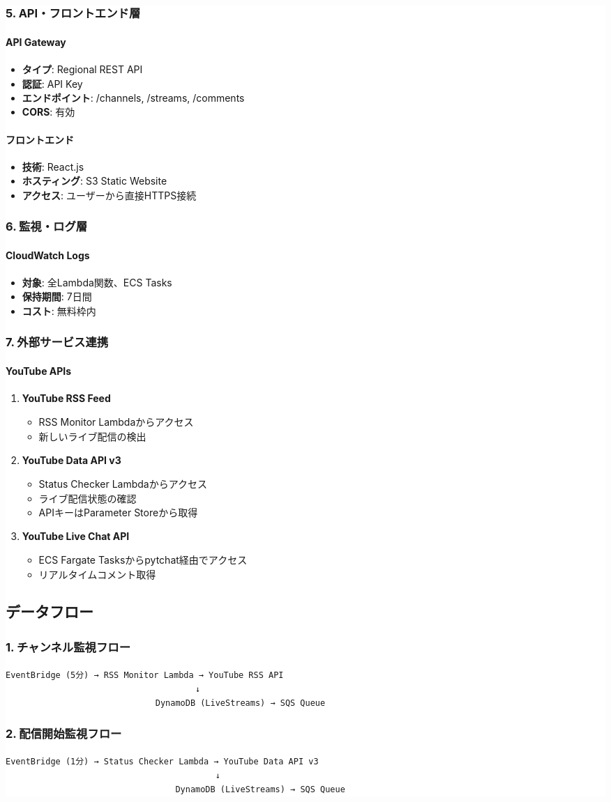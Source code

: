 ### 5. API・フロントエンド層

#### API Gateway
- **タイプ**: Regional REST API
- **認証**: API Key
- **エンドポイント**: /channels, /streams, /comments
- **CORS**: 有効

#### フロントエンド
- **技術**: React.js
- **ホスティング**: S3 Static Website
- **アクセス**: ユーザーから直接HTTPS接続

### 6. 監視・ログ層

#### CloudWatch Logs
- **対象**: 全Lambda関数、ECS Tasks
- **保持期間**: 7日間
- **コスト**: 無料枠内

### 7. 外部サービス連携

#### YouTube APIs
1. **YouTube RSS Feed**
   - RSS Monitor Lambdaからアクセス
   - 新しいライブ配信の検出

2. **YouTube Data API v3**
   - Status Checker Lambdaからアクセス
   - ライブ配信状態の確認
   - APIキーはParameter Storeから取得

3. **YouTube Live Chat API**
   - ECS Fargate Tasksからpytchat経由でアクセス
   - リアルタイムコメント取得

## データフロー

### 1. チャンネル監視フロー
```
EventBridge (5分) → RSS Monitor Lambda → YouTube RSS API
                                      ↓
                              DynamoDB (LiveStreams) → SQS Queue
```

### 2. 配信開始監視フロー
```
EventBridge (1分) → Status Checker Lambda → YouTube Data API v3
                                          ↓
                                  DynamoDB (LiveStreams) → SQS Queue
```
